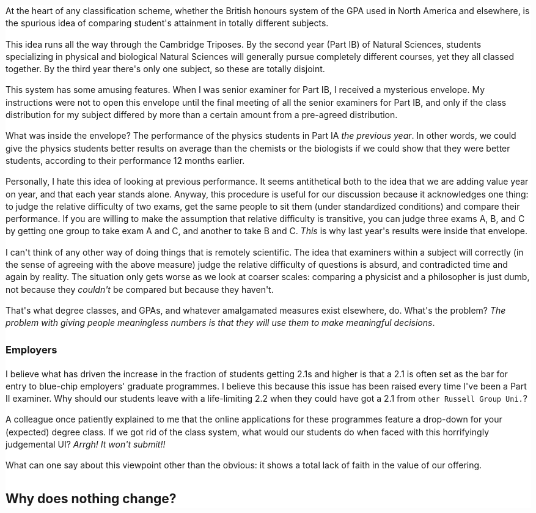 At the heart of any classification scheme, whether the British honours system of the GPA used in North America and elsewhere, is the spurious idea of comparing student's attainment in totally different subjects. 

This idea runs all the way through the Cambridge Triposes. By the second year (Part IB) of Natural Sciences, students specializing in physical and biological Natural Sciences will generally pursue completely different courses, yet they all classed together. By the third year there's only one subject, so these are totally disjoint. 

This system has some amusing features. When I was senior examiner for Part IB, I received a mysterious envelope. My instructions were not to open this envelope until the final meeting of all the senior examiners for Part IB, and only if the class distribution for my subject differed by more than a certain amount from a pre-agreed distribution. 

What was inside the envelope? The performance of the physics students in Part IA *the previous year*. In other words, we could give the physics students better results on average than the chemists or the biologists if we could show that they were better students, according to their performance 12 months earlier.

Personally, I hate this idea of looking at previous performance. It seems antithetical both to the idea that we are adding value year on year, and that each year stands alone. Anyway, this procedure is useful for our discussion because it acknowledges one thing: to judge the relative difficulty of two exams, get the same people to sit them (under standardized conditions) and compare their performance. If you are willing to make the assumption that relative difficulty is transitive, you can judge three exams A, B, and C by getting one group to take exam A and C, and another to take B and C. *This* is why last year's results were inside that envelope. 




I can't think of any other way of doing things that is remotely scientific. The idea that examiners within a subject will correctly (in the sense of agreeing with the above measure) judge the relative difficulty of questions is absurd, and contradicted time and again by reality. The situation only gets worse as we look at coarser scales: comparing a physicist and a philosopher is just dumb, not because they *couldn't* be compared but because they haven't. 

That's what degree classes, and GPAs, and whatever amalgamated measures exist elsewhere, do. What's the problem? *The problem with giving people meaningless numbers is that they will use them to make meaningful decisions*. 


### Employers

I believe what has driven the increase in the fraction of students getting 2.1s and higher is that a 2.1 is often set as the bar for entry to blue-chip employers' graduate programmes. I believe this because this issue has been raised every time I've been a Part II examiner. Why should our students leave with a life-limiting 2.2 when they could have got a 2.1 from `other Russell Group Uni.`?

A colleague once patiently explained to me that the online applications for these programmes feature a drop-down for your (expected) degree class. If we got rid of the class system, what would our students do when faced with this horrifyingly judgemental UI? *Arrgh! It won't submit!!* 

What can one say about this viewpoint other than the obvious: it shows a total lack of faith in the value of our offering.

## Why does nothing change?
